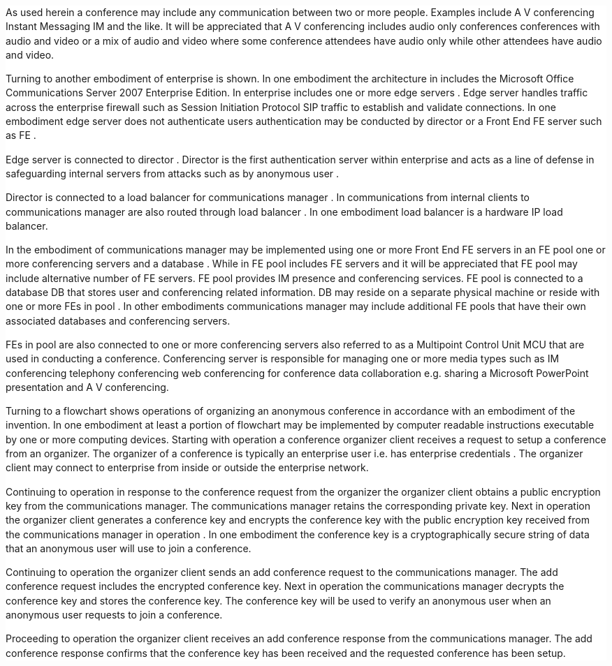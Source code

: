 As used herein a conference may include any communication between two or more people. Examples include A V conferencing Instant Messaging IM and the like. It will be appreciated that A V conferencing includes audio only conferences conferences with audio and video or a mix of audio and video where some conference attendees have audio only while other attendees have audio and video.

Turning to another embodiment of enterprise is shown. In one embodiment the architecture in includes the Microsoft Office Communications Server 2007 Enterprise Edition. In enterprise includes one or more edge servers . Edge server handles traffic across the enterprise firewall such as Session Initiation Protocol SIP traffic to establish and validate connections. In one embodiment edge server does not authenticate users authentication may be conducted by director or a Front End FE server such as FE .

Edge server is connected to director . Director is the first authentication server within enterprise and acts as a line of defense in safeguarding internal servers from attacks such as by anonymous user .

Director is connected to a load balancer for communications manager . In communications from internal clients to communications manager are also routed through load balancer . In one embodiment load balancer is a hardware IP load balancer.

In the embodiment of communications manager may be implemented using one or more Front End FE servers in an FE pool one or more conferencing servers and a database . While in FE pool includes FE servers and it will be appreciated that FE pool may include alternative number of FE servers. FE pool provides IM presence and conferencing services. FE pool is connected to a database DB that stores user and conferencing related information. DB may reside on a separate physical machine or reside with one or more FEs in pool . In other embodiments communications manager may include additional FE pools that have their own associated databases and conferencing servers.

FEs in pool are also connected to one or more conferencing servers also referred to as a Multipoint Control Unit MCU that are used in conducting a conference. Conferencing server is responsible for managing one or more media types such as IM conferencing telephony conferencing web conferencing for conference data collaboration e.g. sharing a Microsoft PowerPoint presentation and A V conferencing.

Turning to a flowchart shows operations of organizing an anonymous conference in accordance with an embodiment of the invention. In one embodiment at least a portion of flowchart may be implemented by computer readable instructions executable by one or more computing devices. Starting with operation a conference organizer client receives a request to setup a conference from an organizer. The organizer of a conference is typically an enterprise user i.e. has enterprise credentials . The organizer client may connect to enterprise from inside or outside the enterprise network.

Continuing to operation in response to the conference request from the organizer the organizer client obtains a public encryption key from the communications manager. The communications manager retains the corresponding private key. Next in operation the organizer client generates a conference key and encrypts the conference key with the public encryption key received from the communications manager in operation . In one embodiment the conference key is a cryptographically secure string of data that an anonymous user will use to join a conference.

Continuing to operation the organizer client sends an add conference request to the communications manager. The add conference request includes the encrypted conference key. Next in operation the communications manager decrypts the conference key and stores the conference key. The conference key will be used to verify an anonymous user when an anonymous user requests to join a conference.

Proceeding to operation the organizer client receives an add conference response from the communications manager. The add conference response confirms that the conference key has been received and the requested conference has been setup.
